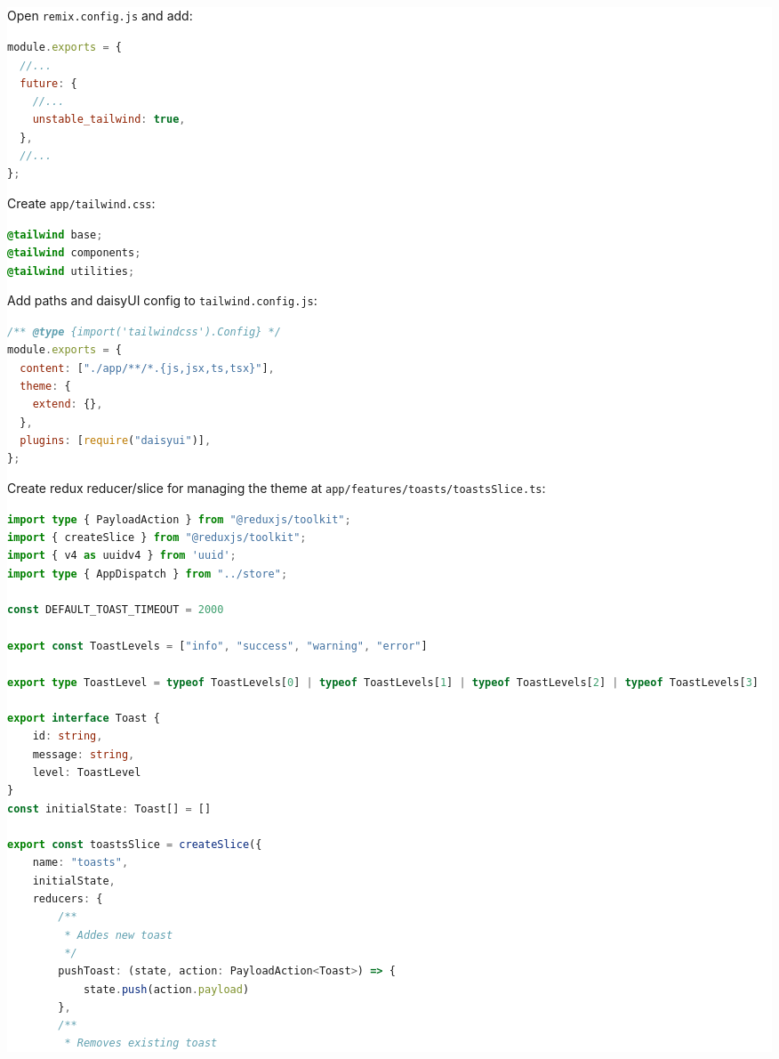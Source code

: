 Open `remix.config.js` and add:

```js
module.exports = {
  //...
  future: {
    //...
    unstable_tailwind: true,
  },
  //...
};
```

Create `app/tailwind.css`:

```css
@tailwind base;
@tailwind components;
@tailwind utilities;
```

Add paths and daisyUI config to `tailwind.config.js`:

```js
/** @type {import('tailwindcss').Config} */
module.exports = {
  content: ["./app/**/*.{js,jsx,ts,tsx}"],
  theme: {
    extend: {},
  },
  plugins: [require("daisyui")],
};
```

Create redux reducer/slice for managing the theme at `app/features/toasts/toastsSlice.ts`:

```ts
import type { PayloadAction } from "@reduxjs/toolkit";
import { createSlice } from "@reduxjs/toolkit";
import { v4 as uuidv4 } from 'uuid';
import type { AppDispatch } from "../store";

const DEFAULT_TOAST_TIMEOUT = 2000

export const ToastLevels = ["info", "success", "warning", "error"]

export type ToastLevel = typeof ToastLevels[0] | typeof ToastLevels[1] | typeof ToastLevels[2] | typeof ToastLevels[3]

export interface Toast {
    id: string,
    message: string,
    level: ToastLevel
}
const initialState: Toast[] = []

export const toastsSlice = createSlice({
    name: "toasts",
    initialState,
    reducers: {
        /**
         * Addes new toast
         */
        pushToast: (state, action: PayloadAction<Toast>) => {
            state.push(action.payload)
        },
        /**
         * Removes existing toast
```